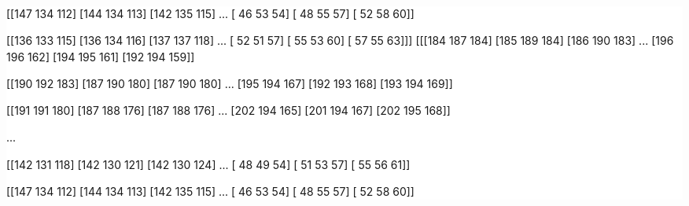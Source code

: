  [[147 134 112]
  [144 134 113]
  [142 135 115]
  ...
  [ 46  53  54]
  [ 48  55  57]
  [ 52  58  60]]

 [[136 133 115]
  [136 134 116]
  [137 137 118]
  ...
  [ 52  51  57]
  [ 55  53  60]
  [ 57  55  63]]]
[[[184 187 184]
  [185 189 184]
  [186 190 183]
  ...
  [196 196 162]
  [194 195 161]
  [192 194 159]]

 [[190 192 183]
  [187 190 180]
  [187 190 180]
  ...
  [195 194 167]
  [192 193 168]
  [193 194 169]]

 [[191 191 180]
  [187 188 176]
  [187 188 176]
  ...
  [202 194 165]
  [201 194 167]
  [202 195 168]]

 ...

 [[142 131 118]
  [142 130 121]
  [142 130 124]
  ...
  [ 48  49  54]
  [ 51  53  57]
  [ 55  56  61]]

 [[147 134 112]
  [144 134 113]
  [142 135 115]
  ...
  [ 46  53  54]
  [ 48  55  57]
  [ 52  58  60]]
